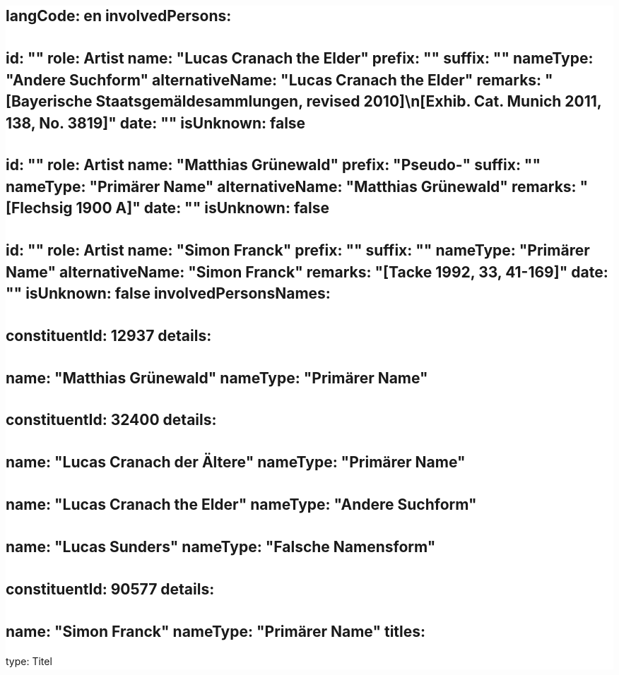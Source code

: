 langCode: en
involvedPersons: 
 - 
   id: ""
  role: Artist
  name: "Lucas Cranach the Elder"
  prefix: ""
  suffix: ""
  nameType: "Andere Suchform"
  alternativeName: "Lucas Cranach the Elder"
  remarks: "[Bayerische Staatsgemäldesammlungen, revised 2010]\n[Exhib. Cat. Munich 2011, 138, No. 3819]"
  date: ""
  isUnknown: false
 - 
   id: ""
  role: Artist
  name: "Matthias Grünewald"
  prefix: "Pseudo-"
  suffix: ""
  nameType: "Primärer Name"
  alternativeName: "Matthias Grünewald"
  remarks: "[Flechsig 1900 A]"
  date: ""
  isUnknown: false
 - 
   id: ""
  role: Artist
  name: "Simon Franck"
  prefix: ""
  suffix: ""
  nameType: "Primärer Name"
  alternativeName: "Simon Franck"
  remarks: "[Tacke 1992, 33, 41-169]"
  date: ""
  isUnknown: false
involvedPersonsNames: 
 - 
   constituentId: 12937
  details: 
   - 
   name: "Matthias Grünewald"
    nameType: "Primärer Name"
 - 
   constituentId: 32400
  details: 
   - 
   name: "Lucas Cranach der Ältere"
    nameType: "Primärer Name"
   - 
   name: "Lucas Cranach the Elder"
    nameType: "Andere Suchform"
   - 
   name: "Lucas Sunders"
    nameType: "Falsche Namensform"
 - 
   constituentId: 90577
  details: 
   - 
   name: "Simon Franck"
    nameType: "Primärer Name"
titles: 
 - 
   type: Titel
